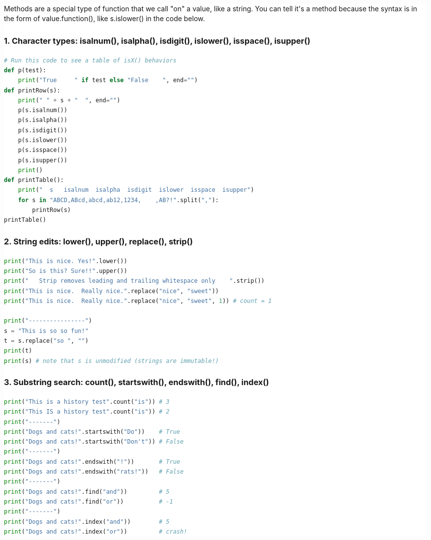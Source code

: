Methods are a special type of function that we call "on" a value, like a string. You can tell it's a method because the syntax is in the form of value.function\(\), like s.islower\(\) in the code below.

### **1. Character types: isalnum\(\), isalpha\(\), isdigit\(\), islower\(\), isspace\(\), isupper\(\)**

```python
# Run this code to see a table of isX() behaviors
def p(test):
    print("True     " if test else "False    ", end="")
def printRow(s):
    print(" " + s + "  ", end="")
    p(s.isalnum())
    p(s.isalpha())
    p(s.isdigit())
    p(s.islower())
    p(s.isspace())
    p(s.isupper())
    print()
def printTable():
    print("  s   isalnum  isalpha  isdigit  islower  isspace  isupper")
    for s in "ABCD,ABcd,abcd,ab12,1234,    ,AB?!".split(","):
        printRow(s)
printTable()
```

### **2. String edits: lower\(\), upper\(\), replace\(\), strip\(\)**

```python
print("This is nice. Yes!".lower())
print("So is this? Sure!!".upper())
print("   Strip removes leading and trailing whitespace only    ".strip())
print("This is nice.  Really nice.".replace("nice", "sweet"))
print("This is nice.  Really nice.".replace("nice", "sweet", 1)) # count = 1

print("----------------")
s = "This is so so fun!"
t = s.replace("so ", "")
print(t)
print(s) # note that s is unmodified (strings are immutable!)
```

### **3. Substring search: count\(\), startswith\(\), endswith\(\), find\(\), index\(\)**

```python
print("This is a history test".count("is")) # 3
print("This IS a history test".count("is")) # 2
print("-------")
print("Dogs and cats!".startswith("Do"))    # True
print("Dogs and cats!".startswith("Don't")) # False
print("-------")
print("Dogs and cats!".endswith("!"))       # True
print("Dogs and cats!".endswith("rats!"))   # False
print("-------")
print("Dogs and cats!".find("and"))         # 5
print("Dogs and cats!".find("or"))          # -1
print("-------")
print("Dogs and cats!".index("and"))        # 5
print("Dogs and cats!".index("or"))         # crash!
```
